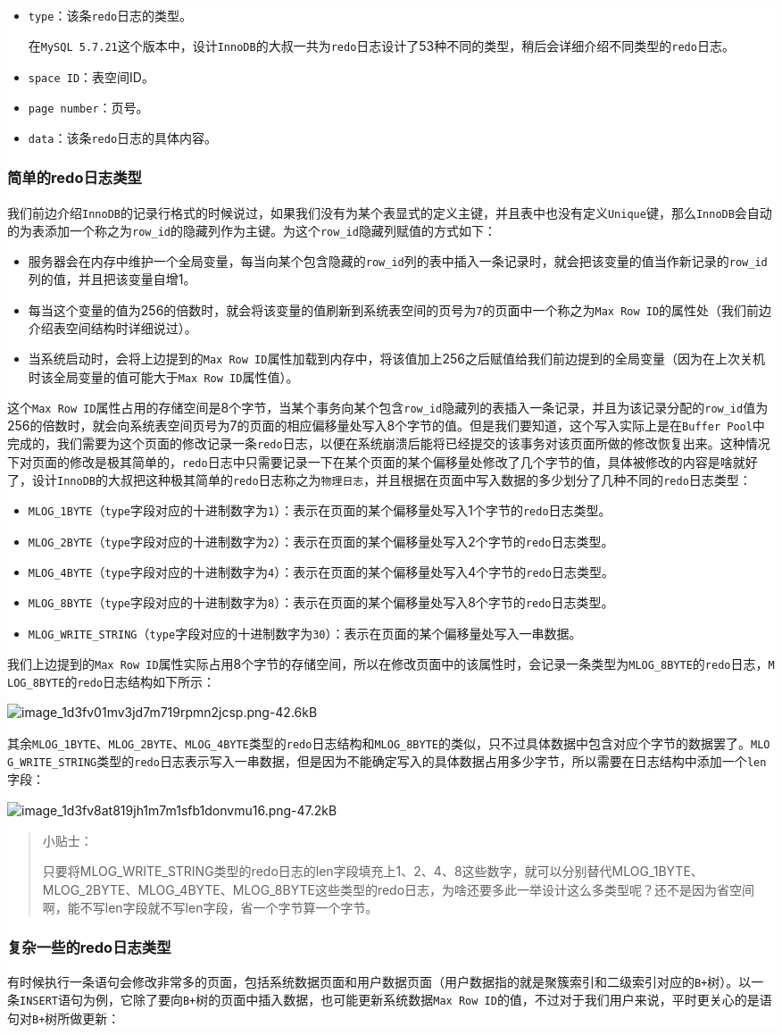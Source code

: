 *   `type`：该条`redo`日志的类型。
    
    在`MySQL 5.7.21`这个版本中，设计`InnoDB`的大叔一共为`redo`日志设计了53种不同的类型，稍后会详细介绍不同类型的`redo`日志。
    
*   `space ID`：表空间ID。
    
*   `page number`：页号。
    
*   `data`：该条`redo`日志的具体内容。
    

### 简单的redo日志类型

我们前边介绍`InnoDB`的记录行格式的时候说过，如果我们没有为某个表显式的定义主键，并且表中也没有定义`Unique`键，那么`InnoDB`会自动的为表添加一个称之为`row_id`的隐藏列作为主键。为这个`row_id`隐藏列赋值的方式如下：

*   服务器会在内存中维护一个全局变量，每当向某个包含隐藏的`row_id`列的表中插入一条记录时，就会把该变量的值当作新记录的`row_id`列的值，并且把该变量自增1。
    
*   每当这个变量的值为256的倍数时，就会将该变量的值刷新到系统表空间的页号为`7`的页面中一个称之为`Max Row ID`的属性处（我们前边介绍表空间结构时详细说过）。
    
*   当系统启动时，会将上边提到的`Max Row ID`属性加载到内存中，将该值加上256之后赋值给我们前边提到的全局变量（因为在上次关机时该全局变量的值可能大于`Max Row ID`属性值）。
    

这个`Max Row ID`属性占用的存储空间是8个字节，当某个事务向某个包含`row_id`隐藏列的表插入一条记录，并且为该记录分配的`row_id`值为256的倍数时，就会向系统表空间页号为7的页面的相应偏移量处写入8个字节的值。但是我们要知道，这个写入实际上是在`Buffer Pool`中完成的，我们需要为这个页面的修改记录一条`redo`日志，以便在系统崩溃后能将已经提交的该事务对该页面所做的修改恢复出来。这种情况下对页面的修改是极其简单的，`redo`日志中只需要记录一下在某个页面的某个偏移量处修改了几个字节的值，具体被修改的内容是啥就好了，设计`InnoDB`的大叔把这种极其简单的`redo`日志称之为`物理日志`，并且根据在页面中写入数据的多少划分了几种不同的`redo`日志类型：

*   `MLOG_1BYTE`（`type`字段对应的十进制数字为`1`）：表示在页面的某个偏移量处写入1个字节的`redo`日志类型。
    
*   `MLOG_2BYTE`（`type`字段对应的十进制数字为`2`）：表示在页面的某个偏移量处写入2个字节的`redo`日志类型。
    
*   `MLOG_4BYTE`（`type`字段对应的十进制数字为`4`）：表示在页面的某个偏移量处写入4个字节的`redo`日志类型。
    
*   `MLOG_8BYTE`（`type`字段对应的十进制数字为`8`）：表示在页面的某个偏移量处写入8个字节的`redo`日志类型。
    
*   `MLOG_WRITE_STRING`（`type`字段对应的十进制数字为`30`）：表示在页面的某个偏移量处写入一串数据。
    

我们上边提到的`Max Row ID`属性实际占用8个字节的存储空间，所以在修改页面中的该属性时，会记录一条类型为`MLOG_8BYTE`的`redo`日志，`MLOG_8BYTE`的`redo`日志结构如下所示：

![image_1d3fv01mv3jd7m719rpmn2jcsp.png-42.6kB](https://p1-jj.byteimg.com/tos-cn-i-t2oaga2asx/gold-user-assets/2019/3/4/1694892fdf053082~tplv-t2oaga2asx-jj-mark:1600:0:0:0:q75.image#?w=839&h=291&s=43606&e=png&b=ffffff)

其余`MLOG_1BYTE`、`MLOG_2BYTE`、`MLOG_4BYTE`类型的`redo`日志结构和`MLOG_8BYTE`的类似，只不过具体数据中包含对应个字节的数据罢了。`MLOG_WRITE_STRING`类型的`redo`日志表示写入一串数据，但是因为不能确定写入的具体数据占用多少字节，所以需要在日志结构中添加一个`len`字段：

![image_1d3fv8at819jh1m7m1sfb1donvmu16.png-47.2kB](https://p1-jj.byteimg.com/tos-cn-i-t2oaga2asx/gold-user-assets/2019/3/4/1694892fdf3da823~tplv-t2oaga2asx-jj-mark:1600:0:0:0:q75.image#?w=878&h=299&s=48358&e=png&b=ffffff)

> 小贴士：  
>   
> 只要将MLOG\_WRITE\_STRING类型的redo日志的len字段填充上1、2、4、8这些数字，就可以分别替代MLOG\_1BYTE、MLOG\_2BYTE、MLOG\_4BYTE、MLOG\_8BYTE这些类型的redo日志，为啥还要多此一举设计这么多类型呢？还不是因为省空间啊，能不写len字段就不写len字段，省一个字节算一个字节。

### 复杂一些的redo日志类型

有时候执行一条语句会修改非常多的页面，包括系统数据页面和用户数据页面（用户数据指的就是聚簇索引和二级索引对应的`B+`树）。以一条`INSERT`语句为例，它除了要向`B+`树的页面中插入数据，也可能更新系统数据`Max Row ID`的值，不过对于我们用户来说，平时更关心的是语句对`B+`树所做更新：
